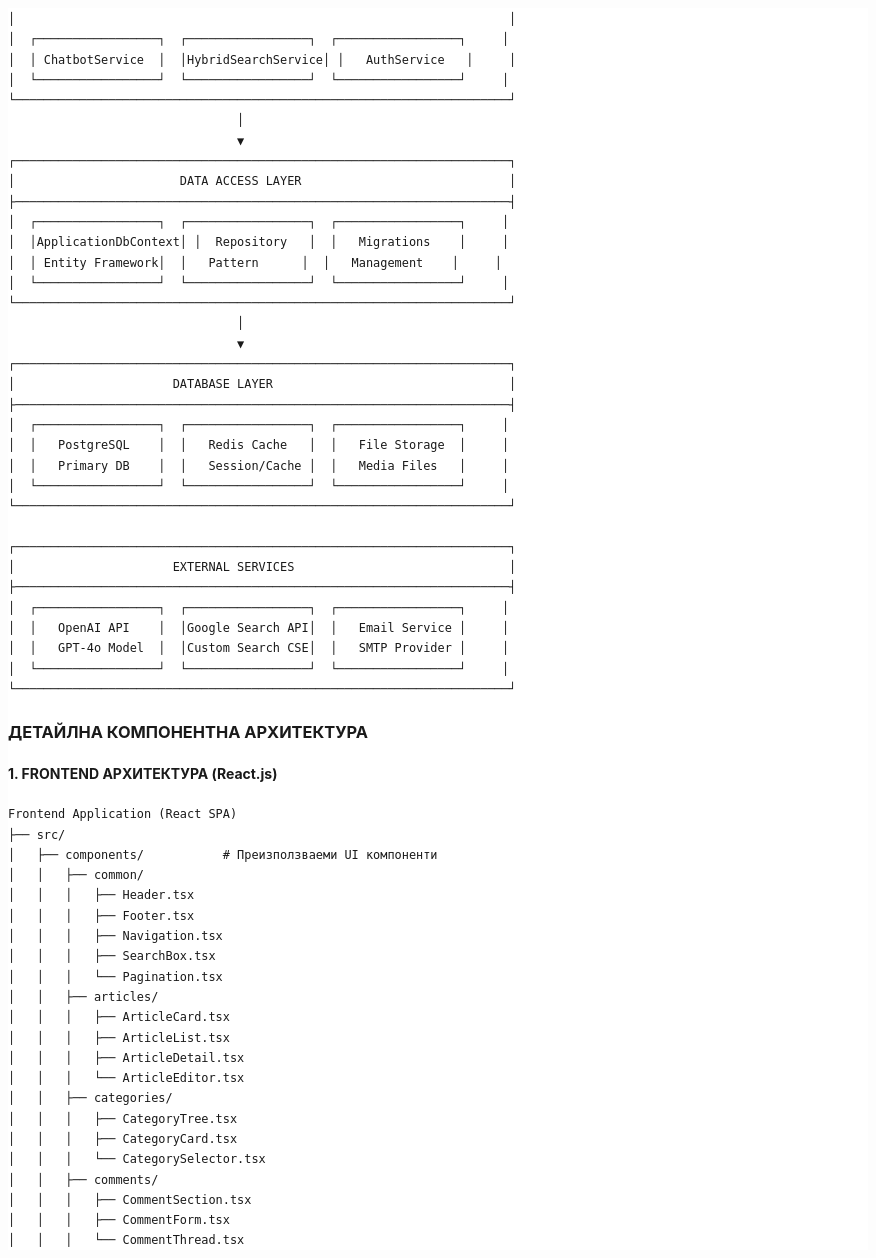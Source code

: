 ```
│                                                                     │
│  ┌─────────────────┐  ┌─────────────────┐  ┌─────────────────┐     │
│  │ ChatbotService  │  │HybridSearchService│ │   AuthService   │     │
│  └─────────────────┘  └─────────────────┘  └─────────────────┘     │
└─────────────────────────────────────────────────────────────────────┘
                                │
                                ▼
┌─────────────────────────────────────────────────────────────────────┐
│                       DATA ACCESS LAYER                             │
├─────────────────────────────────────────────────────────────────────┤
│  ┌─────────────────┐  ┌─────────────────┐  ┌─────────────────┐     │
│  │ApplicationDbContext│ │  Repository   │  │   Migrations    │     │
│  │ Entity Framework│  │   Pattern      │  │   Management    │     │
│  └─────────────────┘  └─────────────────┘  └─────────────────┘     │
└─────────────────────────────────────────────────────────────────────┘
                                │
                                ▼
┌─────────────────────────────────────────────────────────────────────┐
│                      DATABASE LAYER                                 │
├─────────────────────────────────────────────────────────────────────┤
│  ┌─────────────────┐  ┌─────────────────┐  ┌─────────────────┐     │
│  │   PostgreSQL    │  │   Redis Cache   │  │   File Storage  │     │
│  │   Primary DB    │  │   Session/Cache │  │   Media Files   │     │
│  └─────────────────┘  └─────────────────┘  └─────────────────┘     │
└─────────────────────────────────────────────────────────────────────┘

┌─────────────────────────────────────────────────────────────────────┐
│                      EXTERNAL SERVICES                              │
├─────────────────────────────────────────────────────────────────────┤
│  ┌─────────────────┐  ┌─────────────────┐  ┌─────────────────┐     │
│  │   OpenAI API    │  │Google Search API│  │   Email Service │     │
│  │   GPT-4o Model  │  │Custom Search CSE│  │   SMTP Provider │     │
│  └─────────────────┘  └─────────────────┘  └─────────────────┘     │
└─────────────────────────────────────────────────────────────────────┘
```

### ДЕТАЙЛНА КОМПОНЕНТНА АРХИТЕКТУРА

#### 1. FRONTEND АРХИТЕКТУРА (React.js)

```
Frontend Application (React SPA)
├── src/
│   ├── components/           # Преизползваеми UI компоненти
│   │   ├── common/
│   │   │   ├── Header.tsx
│   │   │   ├── Footer.tsx
│   │   │   ├── Navigation.tsx
│   │   │   ├── SearchBox.tsx
│   │   │   └── Pagination.tsx
│   │   ├── articles/
│   │   │   ├── ArticleCard.tsx
│   │   │   ├── ArticleList.tsx
│   │   │   ├── ArticleDetail.tsx
│   │   │   └── ArticleEditor.tsx
│   │   ├── categories/
│   │   │   ├── CategoryTree.tsx
│   │   │   ├── CategoryCard.tsx
│   │   │   └── CategorySelector.tsx
│   │   ├── comments/
│   │   │   ├── CommentSection.tsx
│   │   │   ├── CommentForm.tsx
│   │   │   └── CommentThread.tsx
```